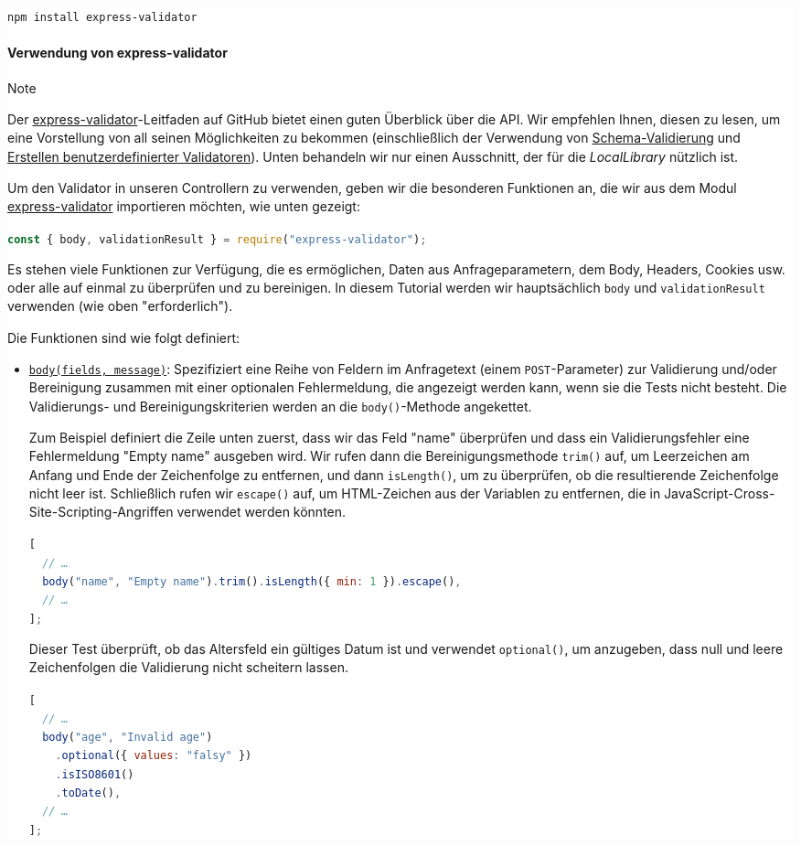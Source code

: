 ```bash
npm install express-validator
```

#### Verwendung von express-validator

> [!NOTE]
> Der [express-validator](https://express-validator.github.io/docs/#basic-guide)-Leitfaden auf GitHub bietet einen guten Überblick über die API. Wir empfehlen Ihnen, diesen zu lesen, um eine Vorstellung von all seinen Möglichkeiten zu bekommen (einschließlich der Verwendung von [Schema-Validierung](https://express-validator.github.io/docs/guides/schema-validation/) und [Erstellen benutzerdefinierter Validatoren](https://express-validator.github.io/docs/guides/customizing/#custom-validators-and-sanitizers)). Unten behandeln wir nur einen Ausschnitt, der für die _LocalLibrary_ nützlich ist.

Um den Validator in unseren Controllern zu verwenden, geben wir die besonderen Funktionen an, die wir aus dem Modul [express-validator](https://www.npmjs.com/package/express-validator) importieren möchten, wie unten gezeigt:

```js
const { body, validationResult } = require("express-validator");
```

Es stehen viele Funktionen zur Verfügung, die es ermöglichen, Daten aus Anfrageparametern, dem Body, Headers, Cookies usw. oder alle auf einmal zu überprüfen und zu bereinigen. In diesem Tutorial werden wir hauptsächlich `body` und `validationResult` verwenden (wie oben "erforderlich").

Die Funktionen sind wie folgt definiert:

- [`body(fields, message)`](https://express-validator.github.io/docs/api/check/#body): Spezifiziert eine Reihe von Feldern im Anfragetext (einem `POST`-Parameter) zur Validierung und/oder Bereinigung zusammen mit einer optionalen Fehlermeldung, die angezeigt werden kann, wenn sie die Tests nicht besteht. Die Validierungs- und Bereinigungskriterien werden an die `body()`-Methode angekettet.

  Zum Beispiel definiert die Zeile unten zuerst, dass wir das Feld "name" überprüfen und dass ein Validierungsfehler eine Fehlermeldung "Empty name" ausgeben wird. Wir rufen dann die Bereinigungsmethode `trim()` auf, um Leerzeichen am Anfang und Ende der Zeichenfolge zu entfernen, und dann `isLength()`, um zu überprüfen, ob die resultierende Zeichenfolge nicht leer ist. Schließlich rufen wir `escape()` auf, um HTML-Zeichen aus der Variablen zu entfernen, die in JavaScript-Cross-Site-Scripting-Angriffen verwendet werden könnten.

  ```js
  [
    // …
    body("name", "Empty name").trim().isLength({ min: 1 }).escape(),
    // …
  ];
  ```

  Dieser Test überprüft, ob das Altersfeld ein gültiges Datum ist und verwendet `optional()`, um anzugeben, dass null und leere Zeichenfolgen die Validierung nicht scheitern lassen.

  ```js
  [
    // …
    body("age", "Invalid age")
      .optional({ values: "falsy" })
      .isISO8601()
      .toDate(),
    // …
  ];
  ```
